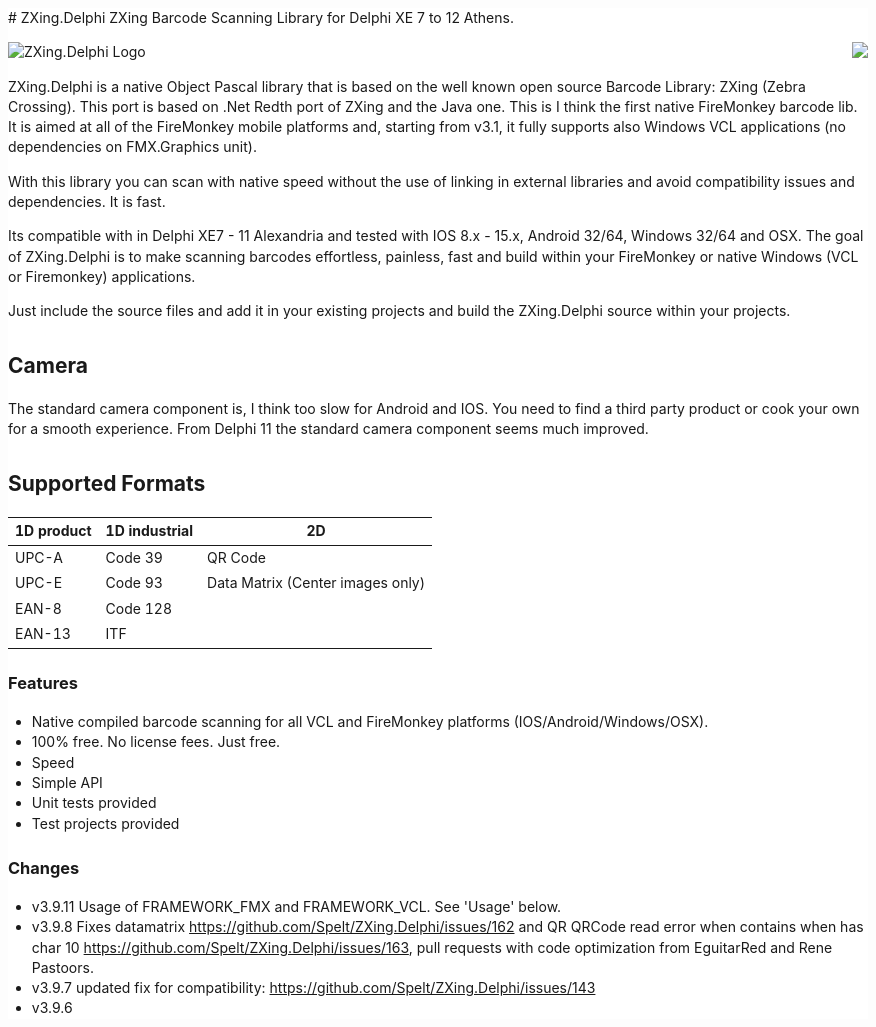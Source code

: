﻿﻿# ZXing.Delphi
ZXing Barcode Scanning Library for Delphi XE 7 to 12 Athens. 

<img align="right" src="https://github.com/Spelt/ZXing.Delphi/blob/v_3.0/zxing-logo.png"/>


![ZXing.Delphi Logo](https://github.com/Spelt/ZXing.Delphi/blob/v_3.0/zxing.Delphi.picture2.png )

ZXing.Delphi is a native Object Pascal library that is based on the well known open source Barcode Library: ZXing (Zebra Crossing). This port is based on .Net Redth port of ZXing and the Java one. This is I think the first native FireMonkey barcode lib. It is aimed at all of the FireMonkey mobile platforms and, starting from v3.1, it fully supports also Windows VCL applications (no dependencies on FMX.Graphics unit).

With this library you can scan with native speed without the use of linking in external libraries and avoid compatibility issues and dependencies. It is fast.

Its compatible with in Delphi XE7 - 11 Alexandria and tested with IOS 8.x - 15.x, Android 32/64, Windows 32/64 and OSX. 
The goal of ZXing.Delphi is to make scanning barcodes effortless, painless, fast and build within your FireMonkey or native Windows (VCL or Firemonkey) applications.  

Just include the source files and add it in your existing projects and build the ZXing.Delphi source within your projects.

## Camera 
The standard camera component is, I think too slow for Android and IOS. You need to find a third party product or cook your own for a smooth experience. From Delphi 11 the standard camera component seems much improved.

## Supported Formats

| 1D product | 1D industrial | 2D
| ---------- | ------------- | --------------
| UPC-A      | Code 39       | QR Code
| UPC-E      | Code 93       | Data Matrix (Center images only)
| EAN-8      | Code 128      | 
| EAN-13     | ITF           | 


### Features
- Native compiled barcode scanning for all VCL and FireMonkey platforms (IOS/Android/Windows/OSX).
- 100% free. No license fees. Just free.
- Speed
- Simple API
- Unit tests provided
- Test projects provided
	

### Changes
- v3.9.11
	Usage of FRAMEWORK_FMX and FRAMEWORK_VCL. See 'Usage' below.
- v3.9.8
	Fixes datamatrix https://github.com/Spelt/ZXing.Delphi/issues/162 and QR QRCode read error when contains when has char 10 https://github.com/Spelt/ZXing.Delphi/issues/163, pull requests with code optimization from EguitarRed and Rene Pastoors.
- v3.9.7
	updated fix for compatibility: https://github.com/Spelt/ZXing.Delphi/issues/143
- v3.9.6
